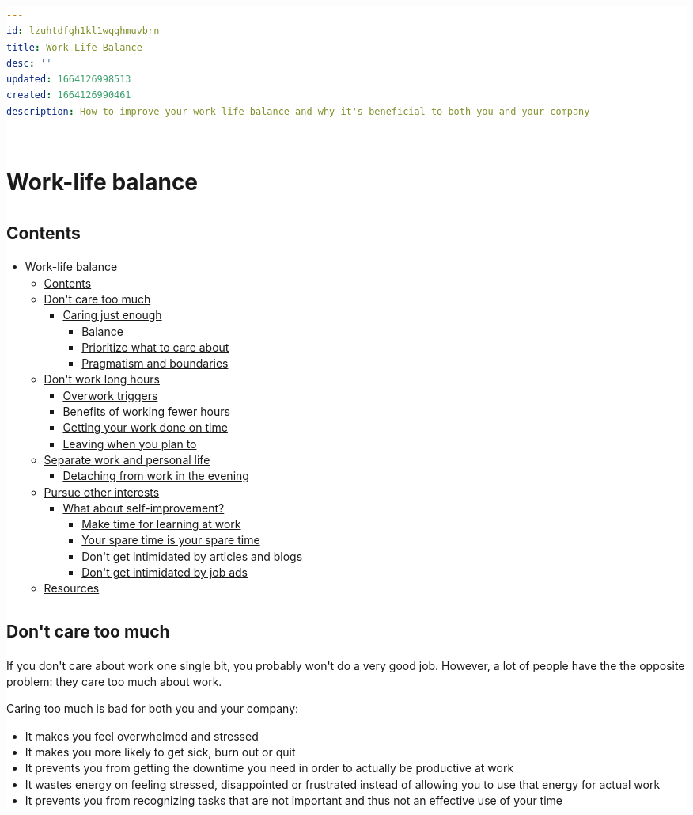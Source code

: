 ```yaml
---
id: lzuhtdfgh1kl1wqghmuvbrn
title: Work Life Balance
desc: ''
updated: 1664126998513
created: 1664126990461
description: How to improve your work-life balance and why it's beneficial to both you and your company
---
```


# Work-life balance

## Contents

- [Work-life balance](#work-life-balance)
  - [Contents](#contents)
  - [Don't care too much](#dont-care-too-much)
    - [Caring just enough](#caring-just-enough)
      - [Balance](#balance)
      - [Prioritize what to care about](#prioritize-what-to-care-about)
      - [Pragmatism and boundaries](#pragmatism-and-boundaries)
  - [Don't work long hours](#dont-work-long-hours)
    - [Overwork triggers](#overwork-triggers)
    - [Benefits of working fewer hours](#benefits-of-working-fewer-hours)
    - [Getting your work done on time](#getting-your-work-done-on-time)
    - [Leaving when you plan to](#leaving-when-you-plan-to)
  - [Separate work and personal life](#separate-work-and-personal-life)
    - [Detaching from work in the evening](#detaching-from-work-in-the-evening)
  - [Pursue other interests](#pursue-other-interests)
    - [What about self-improvement?](#what-about-self-improvement)
      - [Make time for learning at work](#make-time-for-learning-at-work)
      - [Your spare time is your spare time](#your-spare-time-is-your-spare-time)
      - [Don't get intimidated by articles and blogs](#dont-get-intimidated-by-articles-and-blogs)
      - [Don't get intimidated by job ads](#dont-get-intimidated-by-job-ads)
  - [Resources](#resources)

## Don't care too much

If you don't care about work one single bit, you probably won't do a very good job. However, a lot of people have the the opposite problem: they care too much about work.

Caring too much is bad for both you and your company:

-   It makes you feel overwhelmed and stressed
-   It makes you more likely to get sick, burn out or quit
-   It prevents you from getting the downtime you need in order to actually be productive at work
-   It wastes energy on feeling stressed, disappointed or frustrated instead of allowing you to use that energy for actual work
-   It prevents you from recognizing tasks that are not important and thus not an effective use of your time
